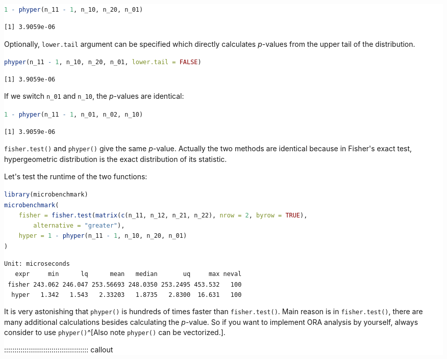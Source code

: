 
```r
1 - phyper(n_11 - 1, n_10, n_20, n_01)
```

```{.output}
[1] 3.9059e-06
```

Optionally, `lower.tail` argument can be specified which directly calculates
_p_-values from the upper tail of the distribution.


```r
phyper(n_11 - 1, n_10, n_20, n_01, lower.tail = FALSE)
```

```{.output}
[1] 3.9059e-06
```

If we switch `n_01` and `n_10`, the _p_-values are identical:


```r
1 - phyper(n_11 - 1, n_01, n_02, n_10)
```

```{.output}
[1] 3.9059e-06
```

`fisher.test()` and `phyper()` give the same _p_-value. Actually the two methods are identical
because in Fisher's exact test, hypergeometric distribution is the exact distribution of its statistic.

Let's test the runtime of the two functions:



```r
library(microbenchmark)
microbenchmark(
    fisher = fisher.test(matrix(c(n_11, n_12, n_21, n_22), nrow = 2, byrow = TRUE),
        alternative = "greater"),
    hyper = 1 - phyper(n_11 - 1, n_10, n_20, n_01)
)
```

```{.output}
Unit: microseconds
   expr     min      lq      mean   median       uq     max neval
 fisher 243.062 246.047 253.56693 248.0350 253.2495 453.532   100
  hyper   1.342   1.543   2.33203   1.8735   2.8300  16.631   100
```

It is very astonishing that `phyper()` is hundreds of times faster than
`fisher.test()`. Main reason is in `fisher.test()`, there are many additional
calculations besides calculating the _p_-value. So if you want to implement ORA
analysis by yourself, always consider to use `phyper()`^[Also note `phyper()` can be vectorized.].


:::::::::::::::::::::::::::::::::::::::::  callout
